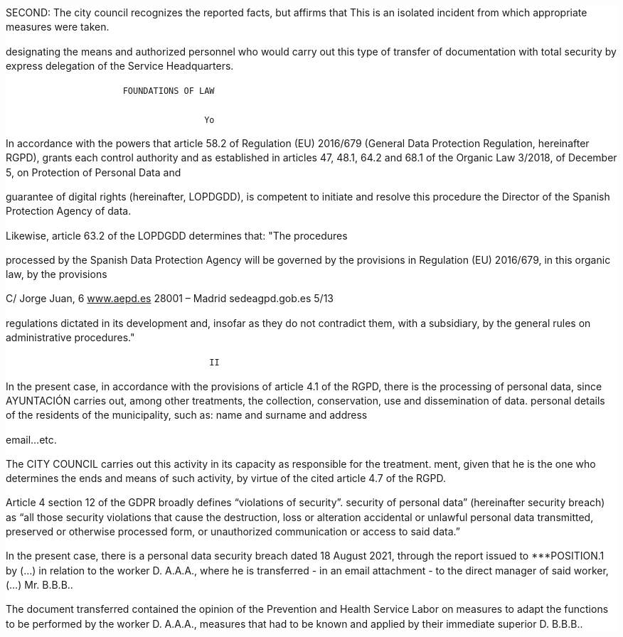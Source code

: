 SECOND: The city council recognizes the reported facts, but affirms that
This is an isolated incident from which appropriate measures were taken.

designating the means and authorized personnel who would carry out this type of transfer of
documentation with total security by express delegation of the Service Headquarters.

                           FOUNDATIONS OF LAW

                                           Yo

In accordance with the powers that article 58.2 of Regulation (EU) 2016/679
(General Data Protection Regulation, hereinafter RGPD), grants each
control authority and as established in articles 47, 48.1, 64.2 and 68.1 of the
Organic Law 3/2018, of December 5, on Protection of Personal Data and

guarantee of digital rights (hereinafter, LOPDGDD), is competent to
initiate and resolve this procedure the Director of the Spanish Protection Agency
of data.

Likewise, article 63.2 of the LOPDGDD determines that: "The procedures

processed by the Spanish Data Protection Agency will be governed by the provisions
in Regulation (EU) 2016/679, in this organic law, by the provisions

C/ Jorge Juan, 6 www.aepd.es
28001 – Madrid sedeagpd.gob.es 5/13

regulations dictated in its development and, insofar as they do not contradict them, with a
subsidiary, by the general rules on administrative procedures."

                                            II

In the present case, in accordance with the provisions of article 4.1 of the RGPD, there is
the processing of personal data, since AYUNTACIÓN
carries out, among other treatments, the collection, conservation, use and dissemination of data.
personal details of the residents of the municipality, such as: name and surname and address

email…etc.

The CITY COUNCIL carries out this activity in its capacity as responsible for the treatment.
ment, given that he is the one who determines the ends and means of such activity, by virtue of the
cited article 4.7 of the RGPD.

Article 4 section 12 of the GDPR broadly defines “violations of security”.
security of personal data” (hereinafter security breach) as “all
those security violations that cause the destruction, loss or alteration
accidental or unlawful personal data transmitted, preserved or otherwise processed
form, or unauthorized communication or access to said data.”

In the present case, there is a personal data security breach dated 18
August 2021, through the report issued to \*\*\*POSITION.1 by (…) in relation
to the worker D. A.A.A., where he is transferred - in an email attachment -
to the direct manager of said worker, (…) Mr. B.B.B..

The document transferred contained the opinion of the Prevention and Health Service
Labor on measures to adapt the functions to be performed by the
worker D. A.A.A., measures that had to be known and applied by their
immediate superior D. B.B.B..
